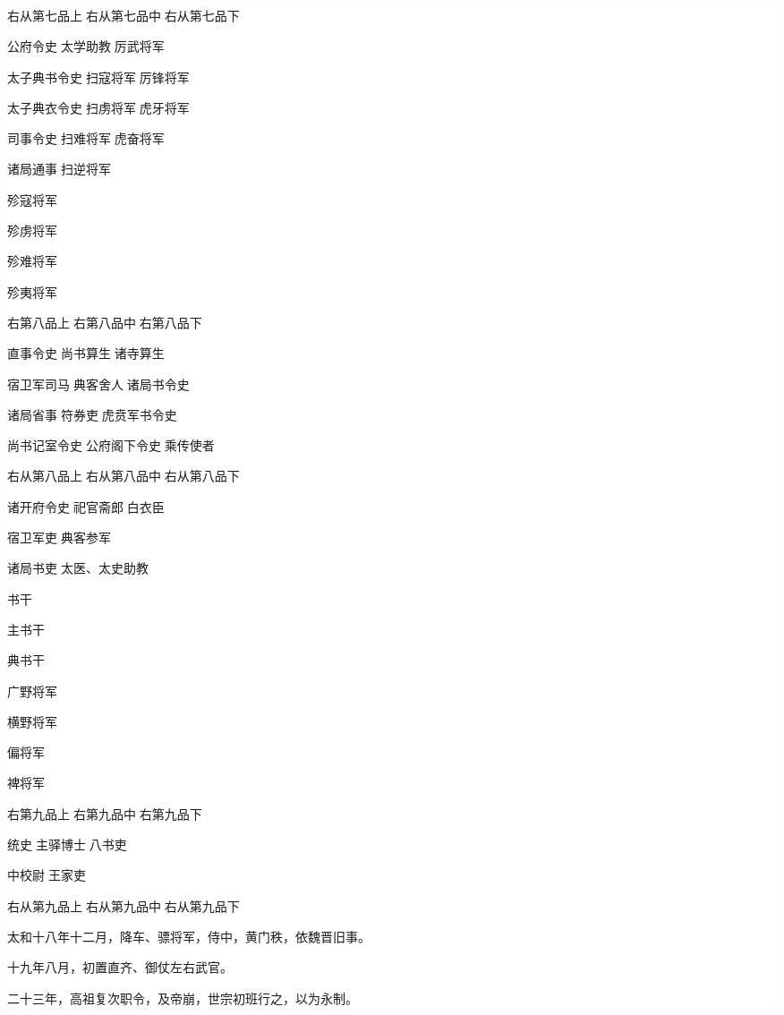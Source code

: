 右从第七品上 右从第七品中 右从第七品下

公府令史 太学助教 厉武将军

太子典书令史 扫寇将军 厉锋将军

太子典衣令史 扫虏将军 虎牙将军

司事令史 扫难将军 虎奋将军

诸局通事 扫逆将军

殄寇将军

殄虏将军

殄难将军

殄夷将军

右第八品上 右第八品中 右第八品下

直事令史 尚书算生 诸寺算生

宿卫军司马 典客舍人 诸局书令史

诸局省事 符券吏 虎贲军书令史

尚书记室令史 公府阁下令史 乘传使者

右从第八品上 右从第八品中 右从第八品下

诸开府令史 祀官斋郎 白衣臣

宿卫军吏 典客参军

诸局书吏 太医、太史助教

书干

主书干

典书干

广野将军

横野将军

偏将军

裨将军

右第九品上 右第九品中 右第九品下

统史 主驿博士 八书吏

中校尉 王家吏

右从第九品上 右从第九品中 右从第九品下

太和十八年十二月，降车、骠将军，侍中，黄门秩，依魏晋旧事。

十九年八月，初置直齐、御仗左右武官。

二十三年，高祖复次职令，及帝崩，世宗初班行之，以为永制。
